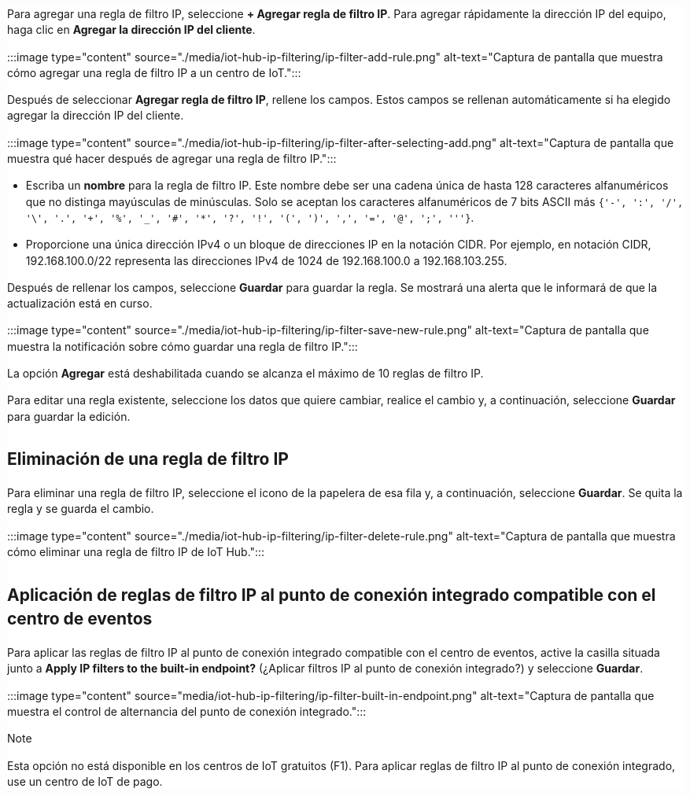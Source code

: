 Para agregar una regla de filtro IP, seleccione **+ Agregar regla de filtro IP**. Para agregar rápidamente la dirección IP del equipo, haga clic en **Agregar la dirección IP del cliente**. 

:::image type="content" source="./media/iot-hub-ip-filtering/ip-filter-add-rule.png" alt-text="Captura de pantalla que muestra cómo agregar una regla de filtro IP a un centro de IoT.":::

Después de seleccionar **Agregar regla de filtro IP**, rellene los campos. Estos campos se rellenan automáticamente si ha elegido agregar la dirección IP del cliente.

:::image type="content" source="./media/iot-hub-ip-filtering/ip-filter-after-selecting-add.png" alt-text="Captura de pantalla que muestra qué hacer después de agregar una regla de filtro IP.":::

* Escriba un **nombre** para la regla de filtro IP. Este nombre debe ser una cadena única de hasta 128 caracteres alfanuméricos que no distinga mayúsculas de minúsculas. Solo se aceptan los caracteres alfanuméricos de 7 bits ASCII más `{'-', ':', '/', '\', '.', '+', '%', '_', '#', '*', '?', '!', '(', ')', ',', '=', '@', ';', '''}`.

* Proporcione una única dirección IPv4 o un bloque de direcciones IP en la notación CIDR. Por ejemplo, en notación CIDR, 192.168.100.0/22 representa las direcciones IPv4 de 1024 de 192.168.100.0 a 192.168.103.255.

Después de rellenar los campos, seleccione **Guardar** para guardar la regla. Se mostrará una alerta que le informará de que la actualización está en curso.

:::image type="content" source="./media/iot-hub-ip-filtering/ip-filter-save-new-rule.png" alt-text="Captura de pantalla que muestra la notificación sobre cómo guardar una regla de filtro IP.":::

La opción **Agregar** está deshabilitada cuando se alcanza el máximo de 10 reglas de filtro IP.

Para editar una regla existente, seleccione los datos que quiere cambiar, realice el cambio y, a continuación, seleccione **Guardar** para guardar la edición.

## <a name="delete-an-ip-filter-rule"></a>Eliminación de una regla de filtro IP

Para eliminar una regla de filtro IP, seleccione el icono de la papelera de esa fila y, a continuación, seleccione **Guardar**. Se quita la regla y se guarda el cambio.

:::image type="content" source="./media/iot-hub-ip-filtering/ip-filter-delete-rule.png" alt-text="Captura de pantalla que muestra cómo eliminar una regla de filtro IP de IoT Hub.":::

## <a name="apply-ip-filter-rules-to-the-built-in-event-hub-compatible-endpoint"></a>Aplicación de reglas de filtro IP al punto de conexión integrado compatible con el centro de eventos

Para aplicar las reglas de filtro IP al punto de conexión integrado compatible con el centro de eventos, active la casilla situada junto a **Apply IP filters to the built-in endpoint?** (¿Aplicar filtros IP al punto de conexión integrado?) y seleccione **Guardar**.

:::image type="content" source="media/iot-hub-ip-filtering/ip-filter-built-in-endpoint.png" alt-text="Captura de pantalla que muestra el control de alternancia del punto de conexión integrado.":::

> [!NOTE]
> Esta opción no está disponible en los centros de IoT gratuitos (F1). Para aplicar reglas de filtro IP al punto de conexión integrado, use un centro de IoT de pago.
